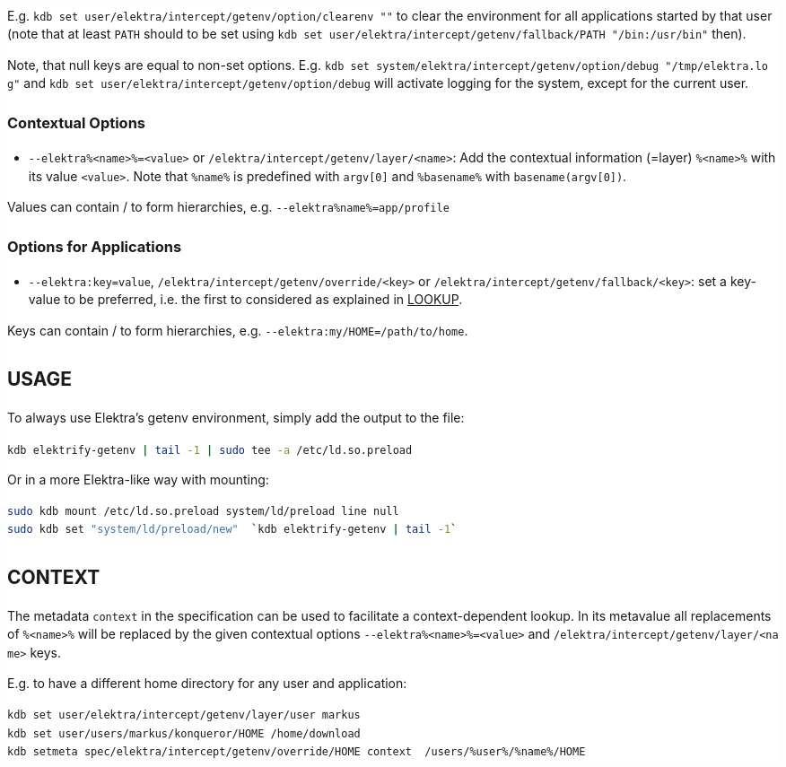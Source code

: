    E.g. `kdb set user/elektra/intercept/getenv/option/clearenv ""` to clear the environment for all
   applications started by that user (note that at least `PATH` should to be set
   using `kdb set user/elektra/intercept/getenv/fallback/PATH "/bin:/usr/bin"` then).

   Note, that null keys are equal to non-set options.
   E.g. `kdb set system/elektra/intercept/getenv/option/debug "/tmp/elektra.log"` and
   `kdb set user/elektra/intercept/getenv/option/debug` will activate logging for the system, except
   for the current user.

### Contextual Options

- `--elektra%<name>%=<value>` or `/elektra/intercept/getenv/layer/<name>`:
  Add the contextual information (=layer) `%<name>%` with its value `<value>`.
  Note that `%name%` is predefined with `argv[0]` and `%basename%` with
  `basename(argv[0])`.

Values can contain / to form hierarchies, e.g. `--elektra%name%=app/profile`

### Options for Applications

- `--elektra:key=value`, `/elektra/intercept/getenv/override/<key>` or `/elektra/intercept/getenv/fallback/<key>`:
  set a key-value to be preferred, i.e. the first to considered as explained in [LOOKUP](#LOOKUP).

Keys can contain / to form hierarchies, e.g. `--elektra:my/HOME=/path/to/home`.

## USAGE

To always use Elektra’s getenv environment, simply add the output to the file:

```sh
kdb elektrify-getenv | tail -1 | sudo tee -a /etc/ld.so.preload
```

Or in a more Elektra-like way with mounting:

```sh
sudo kdb mount /etc/ld.so.preload system/ld/preload line null
sudo kdb set "system/ld/preload/new"  `kdb elektrify-getenv | tail -1`
```

## CONTEXT

The metadata `context` in the specification can be used to facilitate a context-dependent lookup.
In its metavalue all replacements of `%<name>%` will be replaced by the
given contextual options `--elektra%<name>%=<value>` and `/elektra/intercept/getenv/layer/<name>` keys.

E.g. to have a different home directory for any user and application:

```sh
kdb set user/elektra/intercept/getenv/layer/user markus
kdb set user/users/markus/konqueror/HOME /home/download
kdb setmeta spec/elektra/intercept/getenv/override/HOME context  /users/%user%/%name%/HOME
```
